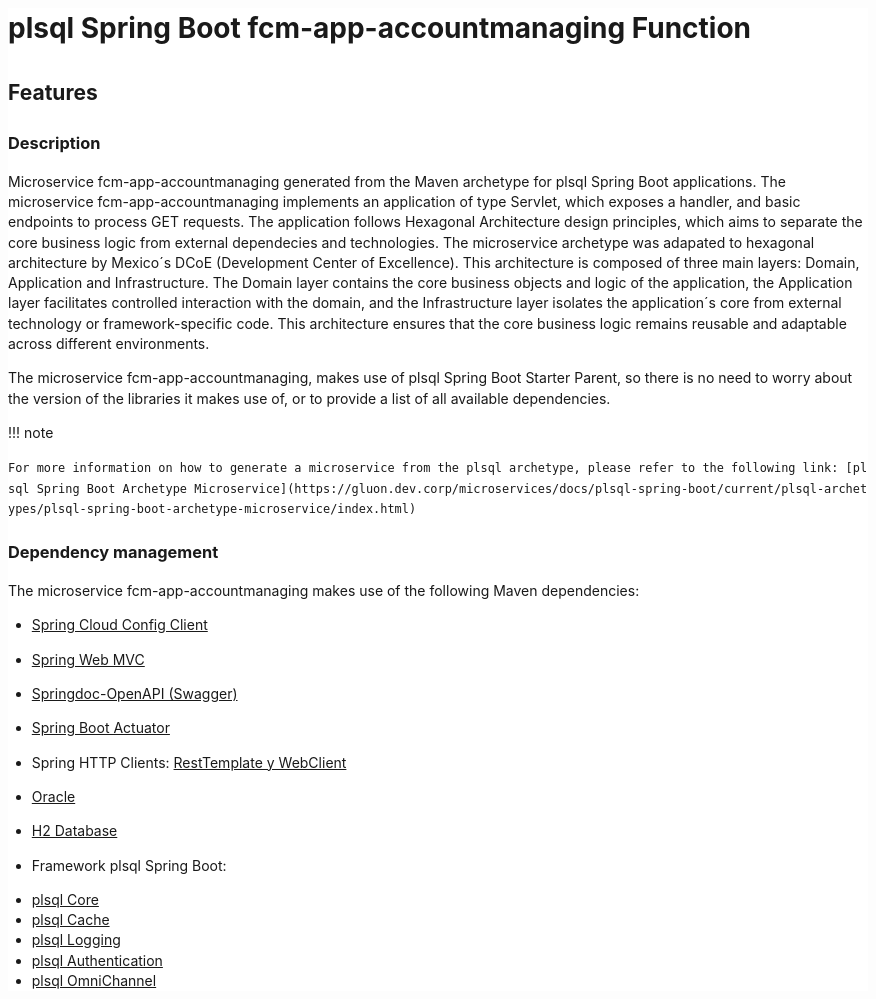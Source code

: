 # plsql Spring Boot fcm-app-accountmanaging Function

## Features

### Description

Microservice fcm-app-accountmanaging generated from the Maven archetype for plsql Spring Boot applications.
The microservice fcm-app-accountmanaging implements an application of type Servlet, which exposes a handler, and basic endpoints to process GET requests. 
The application follows Hexagonal Architecture design principles, which aims to separate the core business logic from external dependecies and technologies. 
The microservice archetype was adapated to hexagonal architecture by Mexico´s DCoE (Development Center of Excellence). 
This architecture is composed of three main layers: Domain, Application and Infrastructure. The Domain layer contains the core business objects and logic of the application, the Application layer facilitates controlled interaction with the domain, and the Infrastructure layer isolates the application´s core from external technology or framework-specific code. This architecture ensures that the core business logic remains reusable and adaptable across different environments.

The microservice fcm-app-accountmanaging, makes use of plsql Spring Boot Starter Parent, so there is no need to worry about the version of the libraries it makes use of, or to provide a list of all available dependencies.

!!! note

    For more information on how to generate a microservice from the plsql archetype, please refer to the following link: [plsql Spring Boot Archetype Microservice](https://gluon.dev.corp/microservices/docs/plsql-spring-boot/current/plsql-archetypes/plsql-spring-boot-archetype-microservice/index.html)

### Dependency management

The microservice fcm-app-accountmanaging makes use of the following Maven dependencies:

* [Spring Cloud Config Client](https://cloud.spring.io/spring-cloud-config/reference/html/#_spring_cloud_config_client)
* [Spring Web MVC](https://docs.spring.io/spring-framework/docs/current/reference/html/web.html)
* [Springdoc-OpenAPI (Swagger)](https://springdoc.org/)
* [Spring Boot Actuator](https://docs.spring.io/spring-boot/docs/current/reference/html/actuator.html)
* Spring HTTP Clients: [RestTemplate y WebClient](https://github.com/java-group-shared-assets/gln-back-plsql-java-samples/tree/develop/webclient)
* [Oracle](https://www.oracle.com/database/)
* [H2 Database](https://h2database.com/html/main.html)

* Framework plsql Spring Boot:
- [plsql Core](https://gluon.dev.corp/microservices/docs/plsql-spring-boot/current/plsql-project/plsql-spring-boot-core/)
- [plsql Cache](https://gluon.dev.corp/microservices/docs/plsql-spring-boot/current/plsql-project/plsql-spring-boot-cache/)
- [plsql Logging](https://gluon.dev.corp/microservices/docs/plsql-spring-boot/current/plsql-project/plsql-spring-boot-logging/)
- [plsql Authentication](https://gluon.dev.corp/microservices/docs/plsql-spring-boot/current/plsql-project/plsql-spring-boot-security-authentication/)
- [plsql OmniChannel](https://gluon.dev.corp/microservices/docs/plsql-spring-boot/current/plsql-project/plsql-spring-boot-omnichannel/)
